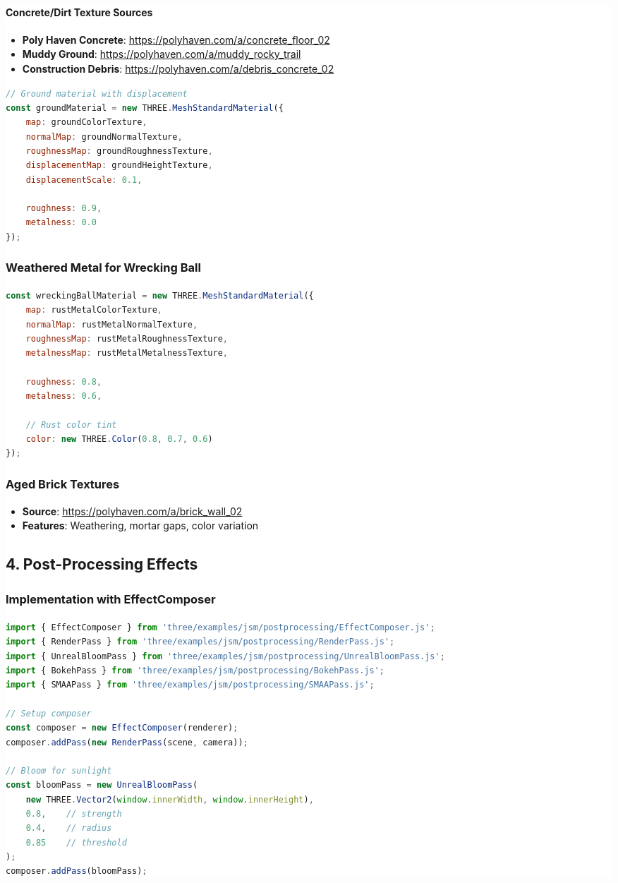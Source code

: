 #### Concrete/Dirt Texture Sources
- **Poly Haven Concrete**: https://polyhaven.com/a/concrete_floor_02
- **Muddy Ground**: https://polyhaven.com/a/muddy_rocky_trail
- **Construction Debris**: https://polyhaven.com/a/debris_concrete_02

```javascript
// Ground material with displacement
const groundMaterial = new THREE.MeshStandardMaterial({
    map: groundColorTexture,
    normalMap: groundNormalTexture,
    roughnessMap: groundRoughnessTexture,
    displacementMap: groundHeightTexture,
    displacementScale: 0.1,
    
    roughness: 0.9,
    metalness: 0.0
});
```

### Weathered Metal for Wrecking Ball

```javascript
const wreckingBallMaterial = new THREE.MeshStandardMaterial({
    map: rustMetalColorTexture,
    normalMap: rustMetalNormalTexture,
    roughnessMap: rustMetalRoughnessTexture,
    metalnessMap: rustMetalMetalnessTexture,
    
    roughness: 0.8,
    metalness: 0.6,
    
    // Rust color tint
    color: new THREE.Color(0.8, 0.7, 0.6)
});
```

### Aged Brick Textures
- **Source**: https://polyhaven.com/a/brick_wall_02
- **Features**: Weathering, mortar gaps, color variation

## 4. Post-Processing Effects

### Implementation with EffectComposer

```javascript
import { EffectComposer } from 'three/examples/jsm/postprocessing/EffectComposer.js';
import { RenderPass } from 'three/examples/jsm/postprocessing/RenderPass.js';
import { UnrealBloomPass } from 'three/examples/jsm/postprocessing/UnrealBloomPass.js';
import { BokehPass } from 'three/examples/jsm/postprocessing/BokehPass.js';
import { SMAAPass } from 'three/examples/jsm/postprocessing/SMAAPass.js';

// Setup composer
const composer = new EffectComposer(renderer);
composer.addPass(new RenderPass(scene, camera));

// Bloom for sunlight
const bloomPass = new UnrealBloomPass(
    new THREE.Vector2(window.innerWidth, window.innerHeight),
    0.8,    // strength
    0.4,    // radius
    0.85    // threshold
);
composer.addPass(bloomPass);

```